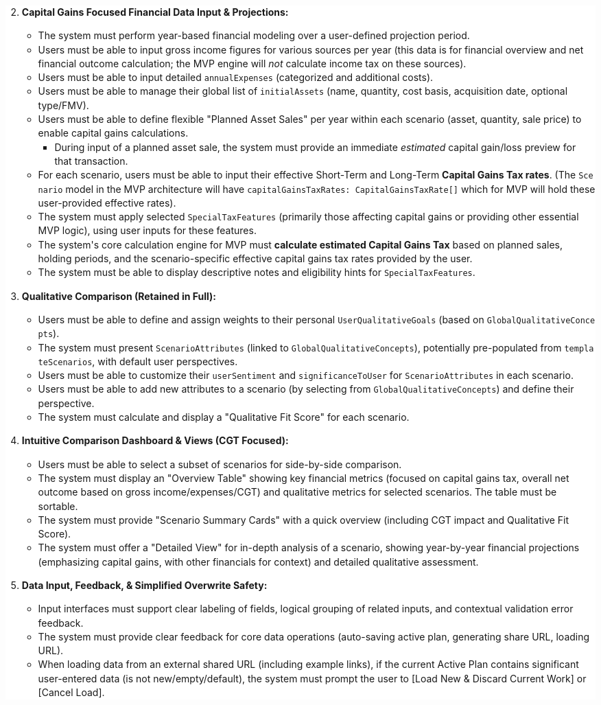 
2.  **Capital Gains Focused Financial Data Input & Projections:**
    * The system must perform year-based financial modeling over a user-defined projection period.
    * Users must be able to input gross income figures for various sources per year (this data is for financial overview and net financial outcome calculation; the MVP engine will *not* calculate income tax on these sources).
    * Users must be able to input detailed `annualExpenses` (categorized and additional costs).
    * Users must be able to manage their global list of `initialAssets` (name, quantity, cost basis, acquisition date, optional type/FMV).
    * Users must be able to define flexible "Planned Asset Sales" per year within each scenario (asset, quantity, sale price) to enable capital gains calculations.
        * During input of a planned asset sale, the system must provide an immediate *estimated* capital gain/loss preview for that transaction.
    * For each scenario, users must be able to input their effective Short-Term and Long-Term **Capital Gains Tax rates**. (The `Scenario` model in the MVP architecture will have `capitalGainsTaxRates: CapitalGainsTaxRate[]` which for MVP will hold these user-provided effective rates).
    * The system must apply selected `SpecialTaxFeatures` (primarily those affecting capital gains or providing other essential MVP logic), using user inputs for these features.
    * The system's core calculation engine for MVP must **calculate estimated Capital Gains Tax** based on planned sales, holding periods, and the scenario-specific effective capital gains tax rates provided by the user.
    * The system must be able to display descriptive notes and eligibility hints for `SpecialTaxFeatures`.

3.  **Qualitative Comparison (Retained in Full):**
    * Users must be able to define and assign weights to their personal `UserQualitativeGoals` (based on `GlobalQualitativeConcepts`).
    * The system must present `ScenarioAttributes` (linked to `GlobalQualitativeConcepts`), potentially pre-populated from `templateScenarios`, with default user perspectives.
    * Users must be able to customize their `userSentiment` and `significanceToUser` for `ScenarioAttributes` in each scenario.
    * Users must be able to add new attributes to a scenario (by selecting from `GlobalQualitativeConcepts`) and define their perspective.
    * The system must calculate and display a "Qualitative Fit Score" for each scenario.

4.  **Intuitive Comparison Dashboard & Views (CGT Focused):**
    * Users must be able to select a subset of scenarios for side-by-side comparison.
    * The system must display an "Overview Table" showing key financial metrics (focused on capital gains tax, overall net outcome based on gross income/expenses/CGT) and qualitative metrics for selected scenarios. The table must be sortable.
    * The system must provide "Scenario Summary Cards" with a quick overview (including CGT impact and Qualitative Fit Score).
    * The system must offer a "Detailed View" for in-depth analysis of a scenario, showing year-by-year financial projections (emphasizing capital gains, with other financials for context) and detailed qualitative assessment.

5.  **Data Input, Feedback, & Simplified Overwrite Safety:**
    * Input interfaces must support clear labeling of fields, logical grouping of related inputs, and contextual validation error feedback.
    * The system must provide clear feedback for core data operations (auto-saving active plan, generating share URL, loading URL).
    * When loading data from an external shared URL (including example links), if the current Active Plan contains significant user-entered data (is not new/empty/default), the system must prompt the user to [Load New & Discard Current Work] or [Cancel Load].
